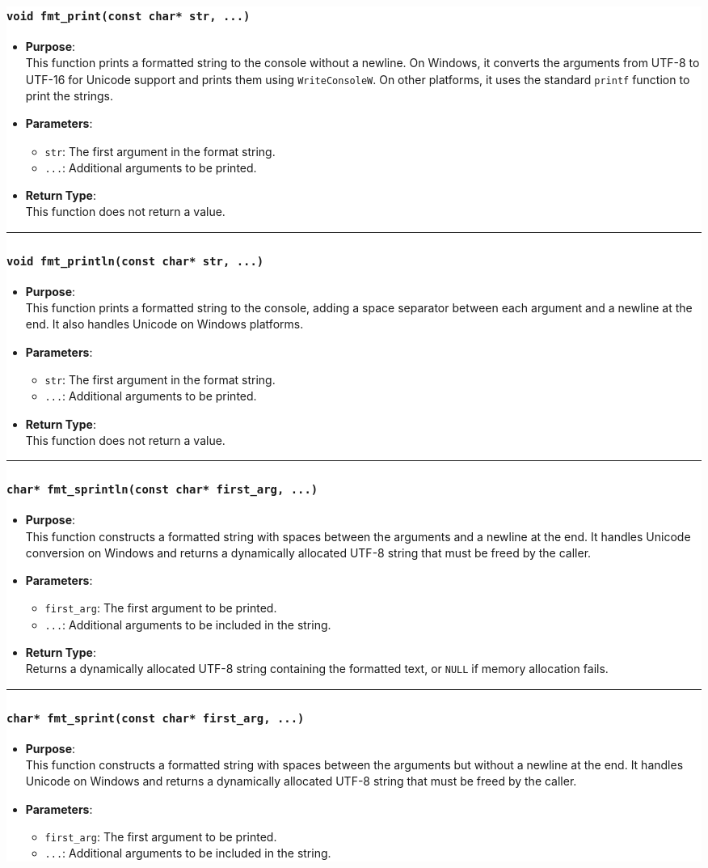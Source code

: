 
### `void fmt_print(const char* str, ...)`

- **Purpose**:  
  This function prints a formatted string to the console without a newline. On Windows, it converts the arguments from UTF-8 to UTF-16 for Unicode support and prints them using `WriteConsoleW`. On other platforms, it uses the standard `printf` function to print the strings.

- **Parameters**:
  - `str`: The first argument in the format string.
  - `...`: Additional arguments to be printed.
- **Return Type**:  
  This function does not return a value.

---

### `void fmt_println(const char* str, ...)`

- **Purpose**:  
  This function prints a formatted string to the console, adding a space separator between each argument and a newline at the end. It also handles Unicode on Windows platforms.

- **Parameters**:
  - `str`: The first argument in the format string.
  - `...`: Additional arguments to be printed.
- **Return Type**:  
  This function does not return a value.

---

### `char* fmt_sprintln(const char* first_arg, ...)`

- **Purpose**:  
  This function constructs a formatted string with spaces between the arguments and a newline at the end. It handles Unicode conversion on Windows and returns a dynamically allocated UTF-8 string that must be freed by the caller.

- **Parameters**:
  - `first_arg`: The first argument to be printed.
  - `...`: Additional arguments to be included in the string.
- **Return Type**:  
  Returns a dynamically allocated UTF-8 string containing the formatted text, or `NULL` if memory allocation fails.

---

### `char* fmt_sprint(const char* first_arg, ...)`

- **Purpose**:  
  This function constructs a formatted string with spaces between the arguments but without a newline at the end. It handles Unicode on Windows and returns a dynamically allocated UTF-8 string that must be freed by the caller.

- **Parameters**:
  - `first_arg`: The first argument to be printed.
  - `...`: Additional arguments to be included in the string.
